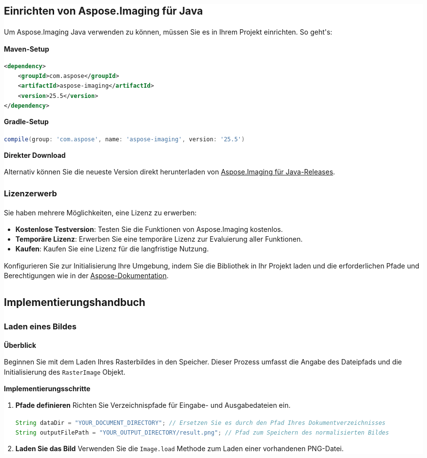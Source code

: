 ## Einrichten von Aspose.Imaging für Java

Um Aspose.Imaging Java verwenden zu können, müssen Sie es in Ihrem Projekt einrichten. So geht's:

**Maven-Setup**
```xml
<dependency>
    <groupId>com.aspose</groupId>
    <artifactId>aspose-imaging</artifactId>
    <version>25.5</version>
</dependency>
```

**Gradle-Setup**
```gradle
compile(group: 'com.aspose', name: 'aspose-imaging', version: '25.5')
```

**Direkter Download**

Alternativ können Sie die neueste Version direkt herunterladen von [Aspose.Imaging für Java-Releases](https://releases.aspose.com/imaging/java/).

### Lizenzerwerb

Sie haben mehrere Möglichkeiten, eine Lizenz zu erwerben:
- **Kostenlose Testversion**: Testen Sie die Funktionen von Aspose.Imaging kostenlos.
- **Temporäre Lizenz**: Erwerben Sie eine temporäre Lizenz zur Evaluierung aller Funktionen.
- **Kaufen**: Kaufen Sie eine Lizenz für die langfristige Nutzung.

Konfigurieren Sie zur Initialisierung Ihre Umgebung, indem Sie die Bibliothek in Ihr Projekt laden und die erforderlichen Pfade und Berechtigungen wie in der [Aspose-Dokumentation](https://reference.aspose.com/imaging/java/).

## Implementierungshandbuch

### Laden eines Bildes

**Überblick**

Beginnen Sie mit dem Laden Ihres Rasterbildes in den Speicher. Dieser Prozess umfasst die Angabe des Dateipfads und die Initialisierung des `RasterImage` Objekt.

**Implementierungsschritte**

1. **Pfade definieren**
   Richten Sie Verzeichnispfade für Eingabe- und Ausgabedateien ein.
   
   ```java
   String dataDir = "YOUR_DOCUMENT_DIRECTORY"; // Ersetzen Sie es durch den Pfad Ihres Dokumentverzeichnisses
   String outputFilePath = "YOUR_OUTPUT_DIRECTORY/result.png"; // Pfad zum Speichern des normalisierten Bildes
   ```

2. **Laden Sie das Bild**
   Verwenden Sie die `Image.load` Methode zum Laden einer vorhandenen PNG-Datei.
